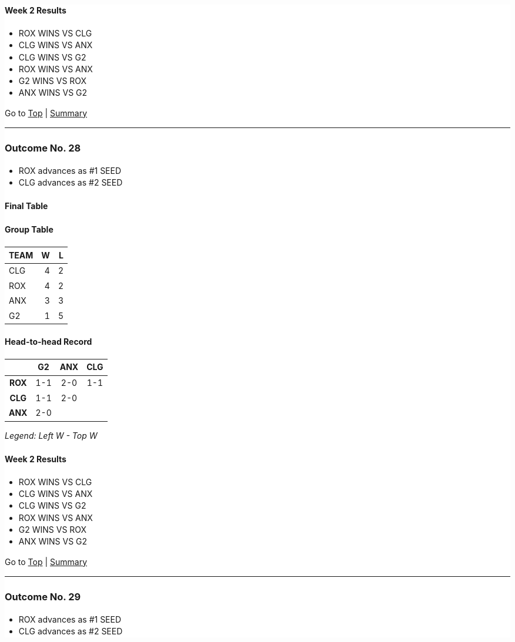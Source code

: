 #### Week 2 Results
* ROX WINS VS CLG
* CLG WINS VS ANX
* CLG WINS VS G2
* ROX WINS VS ANX
* G2 WINS VS ROX
* ANX WINS VS G2

Go to [Top](#) | [Summary](#summary)

---
### Outcome No. 28
* ROX advances as #1 SEED
* CLG advances as #2 SEED

#### Final Table
#### Group Table
|TEAM |   W|   L|
|-----|---:|---:|
|CLG  |   4|   2|
|ROX  |   4|   2|
|ANX  |   3|   3|
|G2   |   1|   5|
#### Head-to-head Record
|   |G2|ANX|CLG|
|:---:|:---:|:---:|:---:|
|**ROX**|1-1|2-0|1-1|
|**CLG**|1-1|2-0|
|**ANX**|2-0|
*Legend: Left W - Top W*

#### Week 2 Results
* ROX WINS VS CLG
* CLG WINS VS ANX
* CLG WINS VS G2
* ROX WINS VS ANX
* G2 WINS VS ROX
* ANX WINS VS G2

Go to [Top](#) | [Summary](#summary)

---
### Outcome No. 29
* ROX advances as #1 SEED
* CLG advances as #2 SEED
